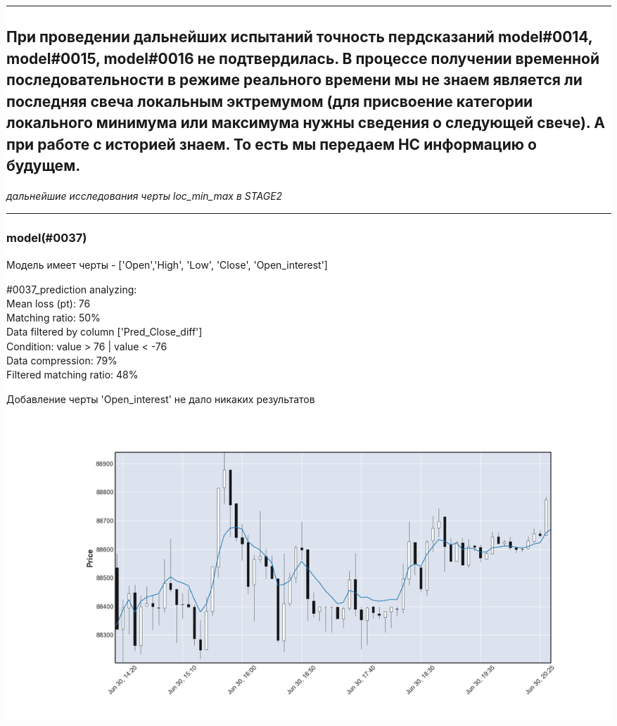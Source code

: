 *** 
## **При проведении дальнейших испытаний точность пердсказаний model#0014, model#0015, model#0016 не подтвердилась. В процессе получении временной последовательности в режиме реального времени мы не знаем является ли последняя свеча локальным эктремумом (для присвоение категории локального минимума или максимума нужны сведения о следующей свече). А при работе с историей знаем. То есть мы передаем НС информацию о будущем.**
*дальнейшие исследования черты loc_min_max в STAGE2*
***

### **model(#0037)**
Модель имеет черты - ['Open','High', 'Low', 'Close', 'Open_interest']

#0037_prediction analyzing:\
Mean loss (pt): 76\
Matching ratio: 50%\
Data filtered by column ['Pred_Close_diff']\
Condition: value > 76 | value < -76\
Data compression: 79%\
Filtered matching ratio: 48%

Добавление черты 'Open_interest' не дало никаких результатов

![Example](image/%230037_1.png)